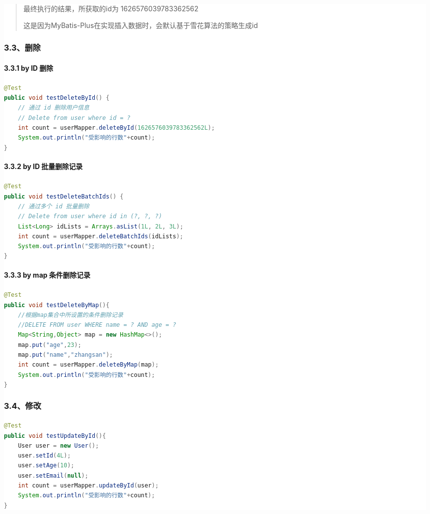 ```java
```

> 最终执行的结果，所获取的id为 1626576039783362562 
>
> 这是因为MyBatis-Plus在实现插入数据时，会默认基于雪花算法的策略生成id

### 3.3、删除

#### 3.3.1 by ID 删除

```java
@Test
public void testDeleteById() {
    // 通过 id 删除用户信息
    // Delete from user where id = ?
    int count = userMapper.deleteById(1626576039783362562L);
    System.out.println("受影响的行数"+count);
}
```

#### 3.3.2 by ID 批量删除记录

```java
@Test
public void testDeleteBatchIds() {
    // 通过多个 id 批量删除
    // Delete from user where id in (?, ?, ?)
    List<Long> idLists = Arrays.asList(1L, 2L, 3L);
    int count = userMapper.deleteBatchIds(idLists);
    System.out.println("受影响的行数"+count);
}
```

#### 3.3.3 by map 条件删除记录

```java
@Test
public void testDeleteByMap(){
    //根据map集合中所设置的条件删除记录
    //DELETE FROM user WHERE name = ? AND age = ?
    Map<String,Object> map = new HashMap<>();
    map.put("age",23);
    map.put("name","zhangsan");
    int count = userMapper.deleteByMap(map);
    System.out.println("受影响的行数"+count);
}
```

### 3.4、修改

```java
@Test
public void testUpdateById(){
    User user = new User();
    user.setId(4L);
    user.setAge(10);
    user.setEmail(null);
    int count = userMapper.updateById(user);
    System.out.println("受影响的行数"+count);
}
```
